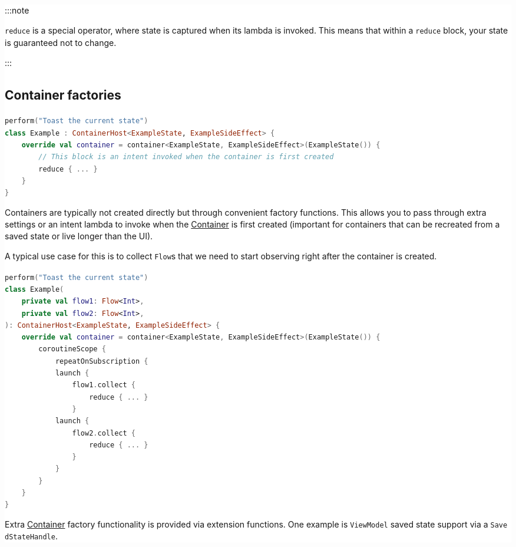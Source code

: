 :::note

`reduce` is a special operator, where state is captured when its lambda is
invoked. This means that within a `reduce` block, your state is guaranteed
not to change.

:::

## Container factories

``` kotlin
perform("Toast the current state")
class Example : ContainerHost<ExampleState, ExampleSideEffect> {
    override val container = container<ExampleState, ExampleSideEffect>(ExampleState()) {
        // This block is an intent invoked when the container is first created
        reduce { ... }
    }
}
```

Containers are typically not created directly but through convenient factory
functions. This allows you to pass through extra settings or an intent lambda to
invoke when the
[Container](pathname:///dokka/orbit-core/org.orbitmvi.orbit/-container/)
is first created (important for containers that can be recreated from a saved
state or live longer than the UI).

A typical use case for this is to collect `Flow`s that we need to start
observing right after the container is created.

``` kotlin
perform("Toast the current state")
class Example(
    private val flow1: Flow<Int>,
    private val flow2: Flow<Int>,
): ContainerHost<ExampleState, ExampleSideEffect> {
    override val container = container<ExampleState, ExampleSideEffect>(ExampleState()) {
        coroutineScope {
            repeatOnSubscription {
            launch {
                flow1.collect {
                    reduce { ... }
                }
            launch {
                flow2.collect {
                    reduce { ... }
                }
            }
        }
    }
}
```

Extra
[Container](pathname:///dokka/orbit-core/org.orbitmvi.orbit/-container/)
factory functionality is provided via extension functions. One example is
`ViewModel` saved state support via a `SavedStateHandle`.
